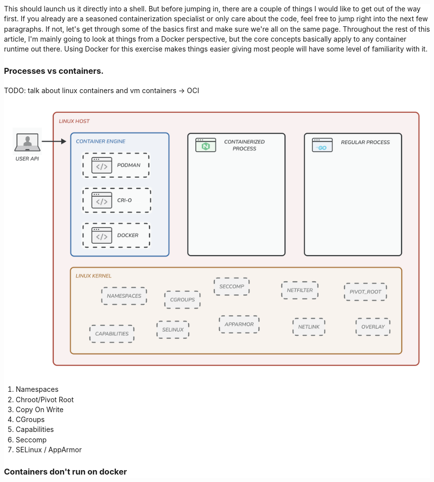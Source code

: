 This should launch us it directly into a shell. But before jumping in, there are a couple of things I would like to get out of the way first. If you already are a seasoned containerization specialist or only care about the code, feel free to jump right into the next few paragraphs. If not, let's get through some of the basics first and make sure we're all on the same page. Throughout the rest of this article, I'm mainly going to look at things from a Docker perspective, but the core concepts basically apply to any container runtime out there. Using Docker for this exercise makes things easier giving most people will have some level of familiarity with it.

### Processes vs containers.

TODO: talk about linux containers and vm containers -> OCI

![container engine architecture](./assets/2022-01-28-writing-a-container-runtime-from-scratch-in-typescript/container-architecture.png)

1. Namespaces
2. Chroot/Pivot Root
3. Copy On Write
4. CGroups
5. Capabilities
6. Seccomp
7. SELinux / AppArmor

### Containers don't run on docker
